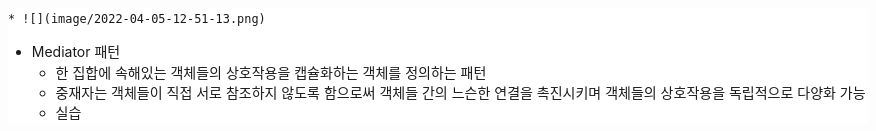     * ![](image/2022-04-05-12-51-13.png)
* Mediator 패턴
  * 한 집합에 속해있는 객체들의 상호작용을 캡슐화하는 객체를 정의하는 패턴
  * 중재자는 객체들이 직접 서로 참조하지 않도록 함으로써 객체들 간의 느슨한 연결을 촉진시키며 객체들의 상호작용을 독립적으로 다양화 가능
  * 실습